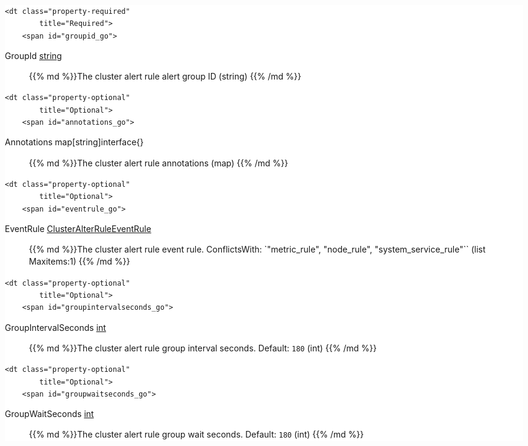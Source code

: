     <dt class="property-required"
            title="Required">
        <span id="groupid_go">
<a href="#groupid_go" style="color: inherit; text-decoration: inherit;">Group<wbr>Id</a>
</span> 
        <span class="property-indicator"></span>
        <span class="property-type"><a href="https://golang.org/pkg/builtin/#string">string</a></span>
    </dt>
    <dd>{{% md %}}The cluster alert rule alert group ID (string)
{{% /md %}}</dd>

    <dt class="property-optional"
            title="Optional">
        <span id="annotations_go">
<a href="#annotations_go" style="color: inherit; text-decoration: inherit;">Annotations</a>
</span> 
        <span class="property-indicator"></span>
        <span class="property-type">map[string]interface{}</span>
    </dt>
    <dd>{{% md %}}The cluster alert rule annotations (map)
{{% /md %}}</dd>

    <dt class="property-optional"
            title="Optional">
        <span id="eventrule_go">
<a href="#eventrule_go" style="color: inherit; text-decoration: inherit;">Event<wbr>Rule</a>
</span> 
        <span class="property-indicator"></span>
        <span class="property-type"><a href="#clusteralterruleeventrule">Cluster<wbr>Alter<wbr>Rule<wbr>Event<wbr>Rule</a></span>
    </dt>
    <dd>{{% md %}}The cluster alert rule event rule. ConflictsWith: `"metric_rule", "node_rule", "system_service_rule"`` (list Maxitems:1)
{{% /md %}}</dd>

    <dt class="property-optional"
            title="Optional">
        <span id="groupintervalseconds_go">
<a href="#groupintervalseconds_go" style="color: inherit; text-decoration: inherit;">Group<wbr>Interval<wbr>Seconds</a>
</span> 
        <span class="property-indicator"></span>
        <span class="property-type"><a href="https://golang.org/pkg/builtin/#integer">int</a></span>
    </dt>
    <dd>{{% md %}}The cluster alert rule group interval seconds. Default: `180` (int)
{{% /md %}}</dd>

    <dt class="property-optional"
            title="Optional">
        <span id="groupwaitseconds_go">
<a href="#groupwaitseconds_go" style="color: inherit; text-decoration: inherit;">Group<wbr>Wait<wbr>Seconds</a>
</span> 
        <span class="property-indicator"></span>
        <span class="property-type"><a href="https://golang.org/pkg/builtin/#integer">int</a></span>
    </dt>
    <dd>{{% md %}}The cluster alert rule group wait seconds. Default: `180` (int)
{{% /md %}}</dd>
